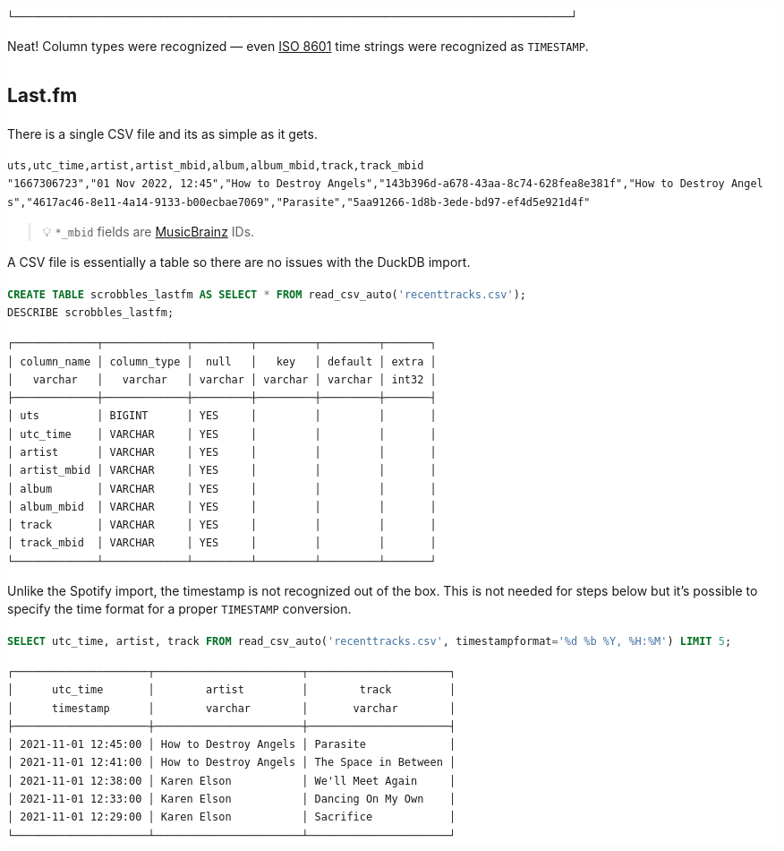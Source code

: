 ```
└───────────────────────────────────────────────────────────────────────────────────────┘
```

Neat! Column types were recognized — even [ISO 8601](https://en.wikipedia.org/wiki/ISO_8601) time strings were recognized as `TIMESTAMP`.

## Last.fm

There is a single CSV file and its as simple as it gets.

```csv
uts,utc_time,artist,artist_mbid,album,album_mbid,track,track_mbid
"1667306723","01 Nov 2022, 12:45","How to Destroy Angels","143b396d-a678-43aa-8c74-628fea8e381f","How to Destroy Angels","4617ac46-8e11-4a14-9133-b00ecbae7069","Parasite","5aa91266-1d8b-3ede-bd97-ef4d5e921d4f"
```

> :bulb: `*_mbid` fields are [MusicBrainz](https://musicbrainz.org/) IDs.

A CSV file is essentially a table so there are no issues with the DuckDB import.

```sql
CREATE TABLE scrobbles_lastfm AS SELECT * FROM read_csv_auto('recenttracks.csv');
DESCRIBE scrobbles_lastfm;
```
```
┌─────────────┬─────────────┬─────────┬─────────┬─────────┬───────┐
│ column_name │ column_type │  null   │   key   │ default │ extra │
│   varchar   │   varchar   │ varchar │ varchar │ varchar │ int32 │
├─────────────┼─────────────┼─────────┼─────────┼─────────┼───────┤
│ uts         │ BIGINT      │ YES     │         │         │       │
│ utc_time    │ VARCHAR     │ YES     │         │         │       │
│ artist      │ VARCHAR     │ YES     │         │         │       │
│ artist_mbid │ VARCHAR     │ YES     │         │         │       │
│ album       │ VARCHAR     │ YES     │         │         │       │
│ album_mbid  │ VARCHAR     │ YES     │         │         │       │
│ track       │ VARCHAR     │ YES     │         │         │       │
│ track_mbid  │ VARCHAR     │ YES     │         │         │       │
└─────────────┴─────────────┴─────────┴─────────┴─────────┴───────┘
```

Unlike the Spotify import, the timestamp is not recognized out of the box.
This is not needed for steps below but it’s possible to specify the time format for a proper `TIMESTAMP` conversion.

```sql
SELECT utc_time, artist, track FROM read_csv_auto('recenttracks.csv', timestampformat='%d %b %Y, %H:%M') LIMIT 5;
```
```
┌─────────────────────┬───────────────────────┬──────────────────────┐
│      utc_time       │        artist         │        track         │
│      timestamp      │        varchar        │       varchar        │
├─────────────────────┼───────────────────────┼──────────────────────┤
│ 2021-11-01 12:45:00 │ How to Destroy Angels │ Parasite             │
│ 2021-11-01 12:41:00 │ How to Destroy Angels │ The Space in Between │
│ 2021-11-01 12:38:00 │ Karen Elson           │ We'll Meet Again     │
│ 2021-11-01 12:33:00 │ Karen Elson           │ Dancing On My Own    │
│ 2021-11-01 12:29:00 │ Karen Elson           │ Sacrifice            │
└─────────────────────┴───────────────────────┴──────────────────────┘
```
